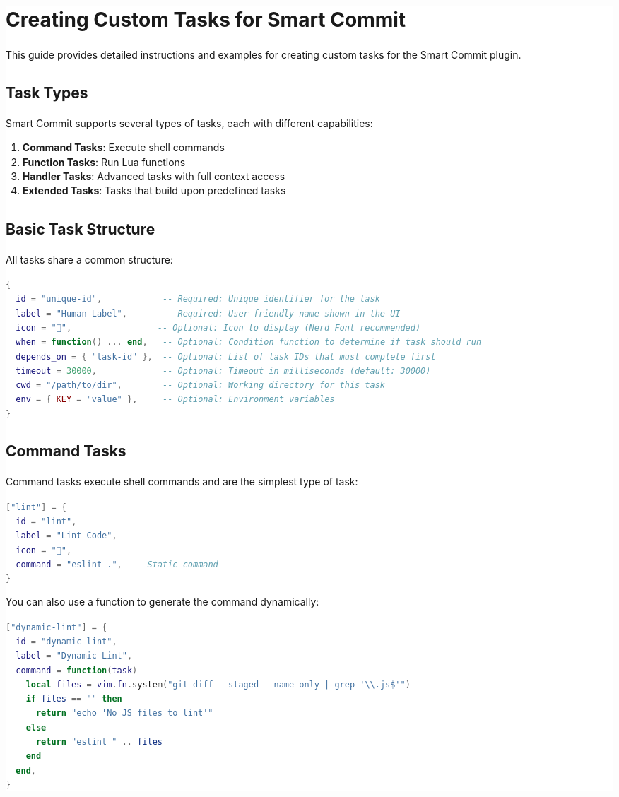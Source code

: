 # Creating Custom Tasks for Smart Commit

This guide provides detailed instructions and examples for creating custom tasks for the Smart Commit plugin.

## Task Types

Smart Commit supports several types of tasks, each with different capabilities:

1. **Command Tasks**: Execute shell commands
2. **Function Tasks**: Run Lua functions
3. **Handler Tasks**: Advanced tasks with full context access
4. **Extended Tasks**: Tasks that build upon predefined tasks

## Basic Task Structure

All tasks share a common structure:

```lua
{
  id = "unique-id",            -- Required: Unique identifier for the task
  label = "Human Label",       -- Required: User-friendly name shown in the UI
  icon = "󰉁",                 -- Optional: Icon to display (Nerd Font recommended)
  when = function() ... end,   -- Optional: Condition function to determine if task should run
  depends_on = { "task-id" },  -- Optional: List of task IDs that must complete first
  timeout = 30000,             -- Optional: Timeout in milliseconds (default: 30000)
  cwd = "/path/to/dir",        -- Optional: Working directory for this task
  env = { KEY = "value" },     -- Optional: Environment variables
}
```

## Command Tasks

Command tasks execute shell commands and are the simplest type of task:

```lua
["lint"] = {
  id = "lint",
  label = "Lint Code",
  icon = "󰉁",
  command = "eslint .",  -- Static command
}
```

You can also use a function to generate the command dynamically:

```lua
["dynamic-lint"] = {
  id = "dynamic-lint",
  label = "Dynamic Lint",
  command = function(task)
    local files = vim.fn.system("git diff --staged --name-only | grep '\\.js$'")
    if files == "" then
      return "echo 'No JS files to lint'"
    else
      return "eslint " .. files
    end
  end,
}
```

